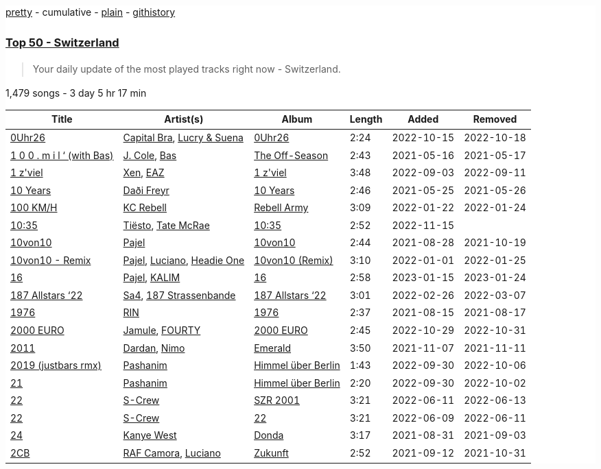 [pretty](/playlists/pretty/37i9dQZEVXbJiyhoAPEfMK.md) - cumulative - [plain](/playlists/plain/37i9dQZEVXbJiyhoAPEfMK) - [githistory](https://github.githistory.xyz/mackorone/spotify-playlist-archive/blob/main/playlists/plain/37i9dQZEVXbJiyhoAPEfMK)

### [Top 50 \- Switzerland](https://open.spotify.com/playlist/37i9dQZEVXbJiyhoAPEfMK)

> Your daily update of the most played tracks right now \- Switzerland.

1,479 songs - 3 day 5 hr 17 min

| Title | Artist(s) | Album | Length | Added | Removed |
|---|---|---|---|---|---|
| [0Uhr26](https://open.spotify.com/track/1pPG60ifB0mxK3hVjQQ1dn) | [Capital Bra](https://open.spotify.com/artist/4WZGDpNwrC0vNQyl9QzF7d), [Lucry & Suena](https://open.spotify.com/artist/4TPAWIeZhHw6CnsoPe9vxY) | [0Uhr26](https://open.spotify.com/album/6CWSgEwcyj0qJbxyaUSePa) | 2:24 | 2022-10-15 | 2022-10-18 |
| [1 0 0 \. m i l ‘ \(with Bas\)](https://open.spotify.com/track/4n6NDfYake476trCjJRNl0) | [J\. Cole](https://open.spotify.com/artist/6l3HvQ5sa6mXTsMTB19rO5), [Bas](https://open.spotify.com/artist/70gP6Ry4Uo0Yx6uzPIdaiJ) | [The Off\-Season](https://open.spotify.com/album/4JAvwK4APPArjIsOdGoJXX) | 2:43 | 2021-05-16 | 2021-05-17 |
| [1 z'viel](https://open.spotify.com/track/4AgaB9lsuTN0Gw6mCgliSy) | [Xen](https://open.spotify.com/artist/1Yso012dk6JFCIGwvCxTBS), [EAZ](https://open.spotify.com/artist/03Vz1qy4oauKKM9kJKy5DW) | [1 z'viel](https://open.spotify.com/album/3zTtBp81oM62YOE1XNz7YE) | 3:48 | 2022-09-03 | 2022-09-11 |
| [10 Years](https://open.spotify.com/track/4O0LQKVT6hGmVGNwizmydg) | [Daði Freyr](https://open.spotify.com/artist/3Hb64DQZIhDCgyHKrzBXOL) | [10 Years](https://open.spotify.com/album/2Zegz0LaKZgwrLo5UbEa2x) | 2:46 | 2021-05-25 | 2021-05-26 |
| [100 KM/H](https://open.spotify.com/track/6hRGUrBdquldxkBmS53wju) | [KC Rebell](https://open.spotify.com/artist/5p7mWeX4RlvqBCxylfiXdE) | [Rebell Army](https://open.spotify.com/album/3j6zDSNuJtpSu4Cd4BYH33) | 3:09 | 2022-01-22 | 2022-01-24 |
| [10:35](https://open.spotify.com/track/6BePGk3eCan4FqaW2X8Qy3) | [Tiësto](https://open.spotify.com/artist/2o5jDhtHVPhrJdv3cEQ99Z), [Tate McRae](https://open.spotify.com/artist/45dkTj5sMRSjrmBSBeiHym) | [10:35](https://open.spotify.com/album/77wWx9sOCJiy0wcn0P44NO) | 2:52 | 2022-11-15 |  |
| [10von10](https://open.spotify.com/track/1sa59Q9urE82MD3ELi44HN) | [Pajel](https://open.spotify.com/artist/1bpI6QDUqmfKmV0Tlhj0Jm) | [10von10](https://open.spotify.com/album/0lYaNHSwem7u68WcMejtoy) | 2:44 | 2021-08-28 | 2021-10-19 |
| [10von10 \- Remix](https://open.spotify.com/track/5aoj3AXkJ7K2h5r8mmD6FS) | [Pajel](https://open.spotify.com/artist/1bpI6QDUqmfKmV0Tlhj0Jm), [Luciano](https://open.spotify.com/artist/3CJKkU0XuElRT1z8rEtIYg), [Headie One](https://open.spotify.com/artist/6UCQYrcJ6wab6gnQ89OJFh) | [10von10 \(Remix\)](https://open.spotify.com/album/0l9JaG4c0PwyPsBfVN03lq) | 3:10 | 2022-01-01 | 2022-01-25 |
| [16](https://open.spotify.com/track/5WBJoNzyDtXLPR60EZIIeA) | [Pajel](https://open.spotify.com/artist/1bpI6QDUqmfKmV0Tlhj0Jm), [KALIM](https://open.spotify.com/artist/2NJWI8byqTSqDaJRnqJY2z) | [16](https://open.spotify.com/album/0izTm4bKOwFZNYUN1XGFCi) | 2:58 | 2023-01-15 | 2023-01-24 |
| [187 Allstars ‘22](https://open.spotify.com/track/7jQcjzl8yPQsmxpO5orx4Y) | [Sa4](https://open.spotify.com/artist/5qZLYtTL3ldN6Uw7OXHESR), [187 Strassenbande](https://open.spotify.com/artist/2j2rh3oQh4QEUnNTDKYSJD) | [187 Allstars ‘22](https://open.spotify.com/album/3bXAKp1T2ViXKffJLB6snF) | 3:01 | 2022-02-26 | 2022-03-07 |
| [1976](https://open.spotify.com/track/0jTWSs2OyxzYIk1sF7sUsO) | [RIN](https://open.spotify.com/artist/18ISxWwWjV6rPLoVCXf1dz) | [1976](https://open.spotify.com/album/6Zi3ddIocKjhG7Kef8YIAY) | 2:37 | 2021-08-15 | 2021-08-17 |
| [2000 EURO](https://open.spotify.com/track/3WlettL8B0oET6VdXJMHU0) | [Jamule](https://open.spotify.com/artist/4sVieJlKgpZ2k9ESNS5IdN), [FOURTY](https://open.spotify.com/artist/1SnSPHBs8l5iAvoWF0aO05) | [2000 EURO](https://open.spotify.com/album/3q4g097QyWBWdAsNbu8VPD) | 2:45 | 2022-10-29 | 2022-10-31 |
| [2011](https://open.spotify.com/track/44IkrAeQhRxZpuyshIeVEW) | [Dardan](https://open.spotify.com/artist/3pjq2pDV9RR6VY55wBjVnp), [Nimo](https://open.spotify.com/artist/3ZuBEj9ppJe8GSdKaMTfMN) | [Emerald](https://open.spotify.com/album/0CZJD4IxRg6Cqu6FEeVhWE) | 3:50 | 2021-11-07 | 2021-11-11 |
| [2019 \(justbars rmx\)](https://open.spotify.com/track/1IhwTymQA1QFgQJu4ZjYtW) | [Pashanim](https://open.spotify.com/artist/34LetYSjEuG2fBb4Z8PwPg) | [Himmel über Berlin](https://open.spotify.com/album/68uZ1QirB4TtAyHzcoLGWK) | 1:43 | 2022-09-30 | 2022-10-06 |
| [21](https://open.spotify.com/track/43SgbfsWPm8aqBAQngA1vv) | [Pashanim](https://open.spotify.com/artist/34LetYSjEuG2fBb4Z8PwPg) | [Himmel über Berlin](https://open.spotify.com/album/68uZ1QirB4TtAyHzcoLGWK) | 2:20 | 2022-09-30 | 2022-10-02 |
| [22](https://open.spotify.com/track/0Q9yA6p8yufj42kYFZMdJa) | [S\-Crew](https://open.spotify.com/artist/1HhXce8PpMmaKjBIWzAxWc) | [SZR 2001](https://open.spotify.com/album/2kkaNm9FAqoUVhazyqobac) | 3:21 | 2022-06-11 | 2022-06-13 |
| [22](https://open.spotify.com/track/3iarwMZyDiCy1p4M553MWw) | [S\-Crew](https://open.spotify.com/artist/1HhXce8PpMmaKjBIWzAxWc) | [22](https://open.spotify.com/album/5xeUL1ff9wFIl6pNxOnmsk) | 3:21 | 2022-06-09 | 2022-06-11 |
| [24](https://open.spotify.com/track/7DBFslKWQzoRgO0HBBkL3u) | [Kanye West](https://open.spotify.com/artist/5K4W6rqBFWDnAN6FQUkS6x) | [Donda](https://open.spotify.com/album/340MjPcVdiQRnMigrPybZA) | 3:17 | 2021-08-31 | 2021-09-03 |
| [2CB](https://open.spotify.com/track/2r9gIpt17PhZv0y2nCpFHC) | [RAF Camora](https://open.spotify.com/artist/0Dvx6p8JDyzeOPGmaCIH1L), [Luciano](https://open.spotify.com/artist/3CJKkU0XuElRT1z8rEtIYg) | [Zukunft](https://open.spotify.com/album/5ZC4ojBjk7xtoB2GXGbJuH) | 2:52 | 2021-09-12 | 2021-10-31 |